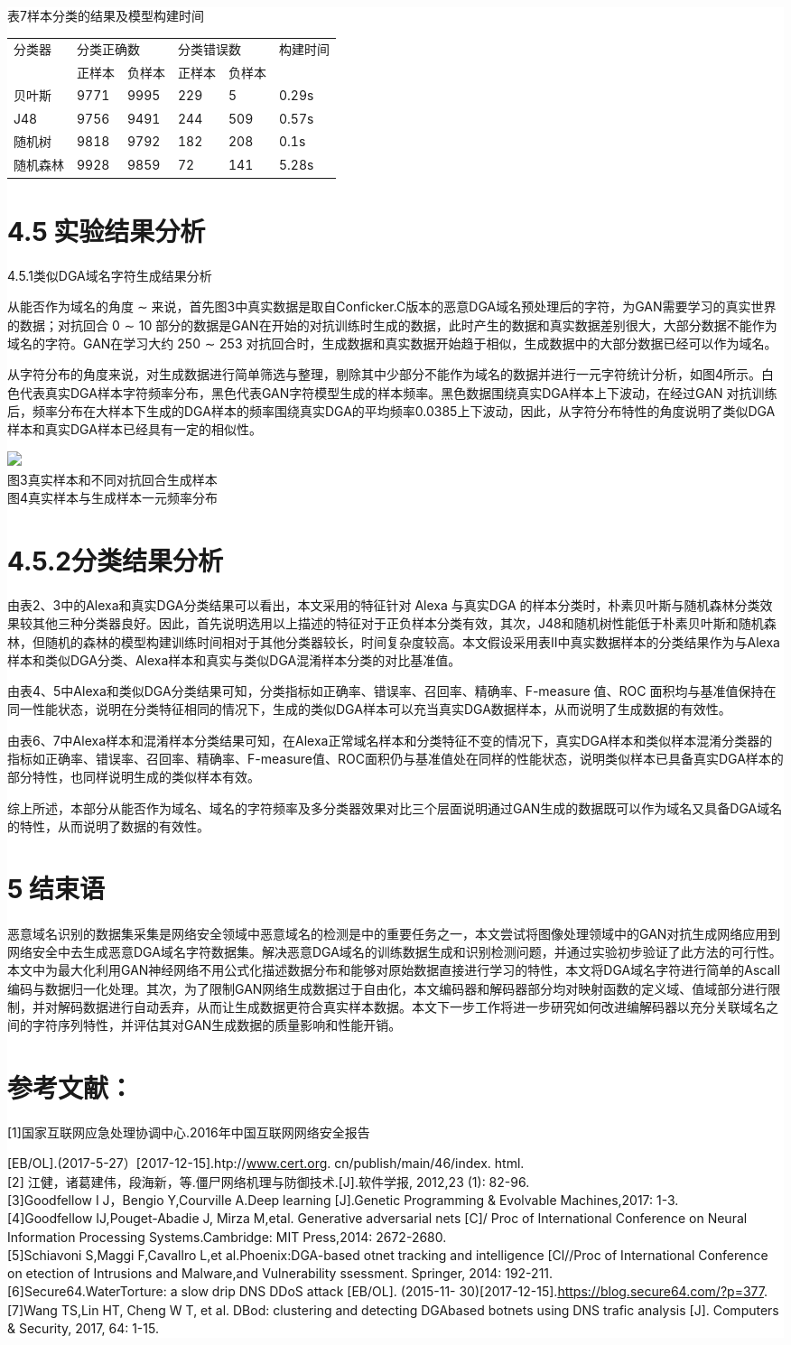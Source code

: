 表7样本分类的结果及模型构建时间  

<html><body><table><tr><td rowspan="2">分类器</td><td colspan="2">分类正确数</td><td colspan="2">分类错误数</td><td rowspan="2">构建时间</td></tr><tr><td>正样本</td><td>负样本</td><td>正样本</td><td>负样本</td></tr><tr><td>贝叶斯</td><td>9771</td><td>9995</td><td>229</td><td>5</td><td>0.29s</td></tr><tr><td>J48</td><td>9756</td><td>9491</td><td>244</td><td>509</td><td>0.57s</td></tr><tr><td>随机树</td><td>9818</td><td>9792</td><td>182</td><td>208</td><td>0.1s</td></tr><tr><td>随机森林</td><td>9928</td><td>9859</td><td>72</td><td>141</td><td>5.28s</td></tr></table></body></html>

# 4.5 实验结果分析

4.5.1类似DGA域名字符生成结果分析

从能否作为域名的角度 $\sim$ 来说，首先图3中真实数据是取自Conficker.C版本的恶意DGA域名预处理后的字符，为GAN需要学习的真实世界的数据；对抗回合 $0 \sim 1 0$ 部分的数据是GAN在开始的对抗训练时生成的数据，此时产生的数据和真实数据差别很大，大部分数据不能作为域名的字符。GAN在学习大约 $2 5 0 { \sim } 2 5 3$ 对抗回合时，生成数据和真实数据开始趋于相似，生成数据中的大部分数据已经可以作为域名。

从字符分布的角度来说，对生成数据进行简单筛选与整理，剔除其中少部分不能作为域名的数据并进行一元字符统计分析，如图4所示。白色代表真实DGA样本字符频率分布，黑色代表GAN字符模型生成的样本频率。黑色数据围绕真实DGA样本上下波动，在经过GAN 对抗训练后，频率分布在大样本下生成的DGA样本的频率围绕真实DGA的平均频率0.0385上下波动，因此，从字符分布特性的角度说明了类似DGA样本和真实DGA样本已经具有一定的相似性。

![](images/77bd25df43116dcd64cb7bad4e6632eca2d77e12eb97d38934dc64fd79b9ab01.jpg)  
图3真实样本和不同对抗回合生成样本  
图4真实样本与生成样本一元频率分布

# 4.5.2分类结果分析

由表2、3中的Alexa和真实DGA分类结果可以看出，本文采用的特征针对 Alexa 与真实DGA 的样本分类时，朴素贝叶斯与随机森林分类效果较其他三种分类器良好。因此，首先说明选用以上描述的特征对于正负样本分类有效，其次，J48和随机树性能低于朴素贝叶斯和随机森林，但随机的森林的模型构建训练时间相对于其他分类器较长，时间复杂度较高。本文假设采用表II中真实数据样本的分类结果作为与Alexa样本和类似DGA分类、Alexa样本和真实与类似DGA混淆样本分类的对比基准值。

由表4、5中Alexa和类似DGA分类结果可知，分类指标如正确率、错误率、召回率、精确率、F-measure 值、ROC 面积均与基准值保持在同一性能状态，说明在分类特征相同的情况下，生成的类似DGA样本可以充当真实DGA数据样本，从而说明了生成数据的有效性。

由表6、7中Alexa样本和混淆样本分类结果可知，在Alexa正常域名样本和分类特征不变的情况下，真实DGA样本和类似样本混淆分类器的指标如正确率、错误率、召回率、精确率、F-measure值、ROC面积仍与基准值处在同样的性能状态，说明类似样本已具备真实DGA样本的部分特性，也同样说明生成的类似样本有效。

综上所述，本部分从能否作为域名、域名的字符频率及多分类器效果对比三个层面说明通过GAN生成的数据既可以作为域名又具备DGA域名的特性，从而说明了数据的有效性。

# 5 结束语

恶意域名识别的数据集采集是网络安全领域中恶意域名的检测是中的重要任务之一，本文尝试将图像处理领域中的GAN对抗生成网络应用到网络安全中去生成恶意DGA域名字符数据集。解决恶意DGA域名的训练数据生成和识别检测问题，并通过实验初步验证了此方法的可行性。本文中为最大化利用GAN神经网络不用公式化描述数据分布和能够对原始数据直接进行学习的特性，本文将DGA域名字符进行简单的Ascall编码与数据归一化处理。其次，为了限制GAN网络生成数据过于自由化，本文编码器和解码器部分均对映射函数的定义域、值域部分进行限制，并对解码数据进行自动丢弃，从而让生成数据更符合真实样本数据。本文下一步工作将进一步研究如何改进编解码器以充分关联域名之间的字符序列特性，并评估其对GAN生成数据的质量影响和性能开销。

# 参考文献：

[1]国家互联网应急处理协调中心.2016年中国互联网网络安全报告

[EB/OL].(2017-5-27）[2017-12-15].htp://www.cert.org. cn/publish/main/46/index. html.   
[2] 江健，诸葛建伟，段海新，等.僵尸网络机理与防御技术.[J].软件学报, 2012,23 (1): 82-96.   
[3]Goodfellow I J，Bengio Y,Courville A.Deep learning [J].Genetic Programming & Evolvable Machines,2017: 1-3.   
[4]Goodfellow IJ,Pouget-Abadie J, Mirza M,etal. Generative adversarial nets [C]/ Proc of International Conference on Neural Information Processing Systems.Cambridge: MIT Press,2014: 2672-2680.   
[5]Schiavoni S,Maggi F,Cavallro L,et al.Phoenix:DGA-based otnet tracking and intelligence [Cl//Proc of International Conference on etection of Intrusions and Malware,and Vulnerability ssessment. Springer, 2014: 192-211.   
[6]Secure64.WaterTorture: a slow drip DNS DDoS attack [EB/OL]. (2015-11- 30)[2017-12-15].https://blog.secure64.com/?p=377.   
[7]Wang TS,Lin HT, Cheng W T, et al. DBod: clustering and detecting DGAbased botnets using DNS trafic analysis [J]. Computers & Security, 2017, 64: 1-15.   